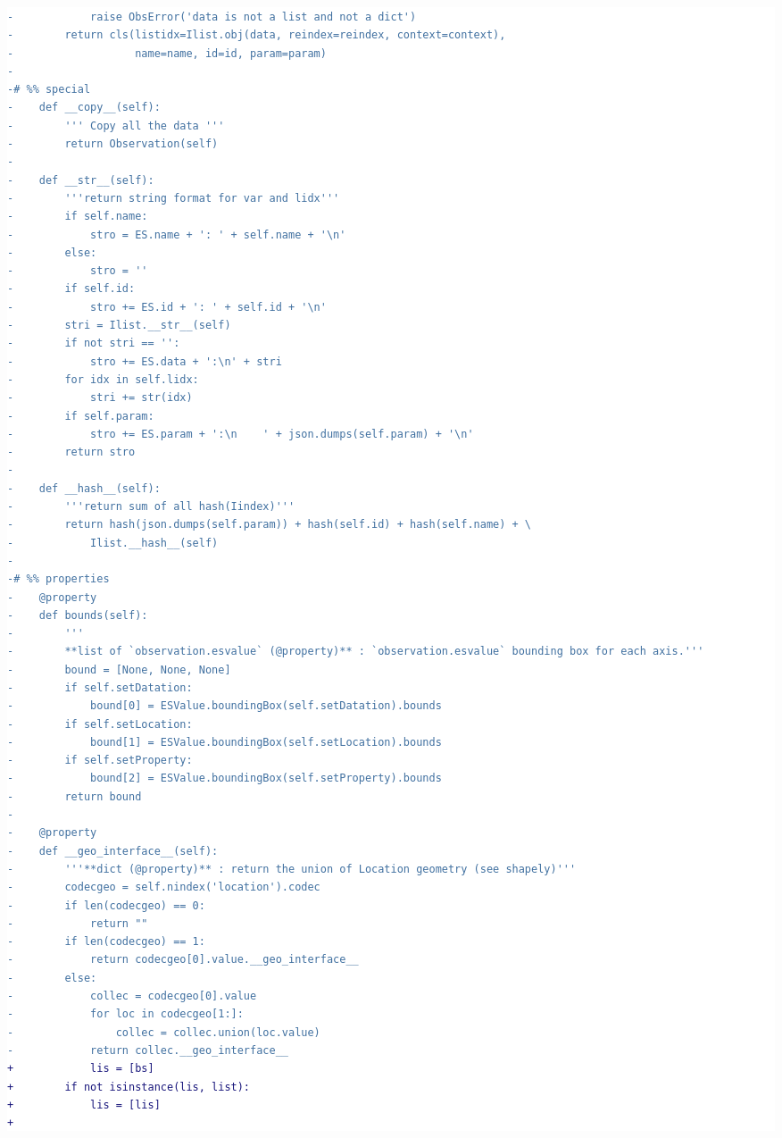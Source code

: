 ```diff
-            raise ObsError('data is not a list and not a dict')
-        return cls(listidx=Ilist.obj(data, reindex=reindex, context=context),
-                   name=name, id=id, param=param)
-
-# %% special
-    def __copy__(self):
-        ''' Copy all the data '''
-        return Observation(self)
-
-    def __str__(self):
-        '''return string format for var and lidx'''
-        if self.name:
-            stro = ES.name + ': ' + self.name + '\n'
-        else:
-            stro = ''
-        if self.id:
-            stro += ES.id + ': ' + self.id + '\n'
-        stri = Ilist.__str__(self)
-        if not stri == '':
-            stro += ES.data + ':\n' + stri
-        for idx in self.lidx:
-            stri += str(idx)
-        if self.param:
-            stro += ES.param + ':\n    ' + json.dumps(self.param) + '\n'
-        return stro
-
-    def __hash__(self):
-        '''return sum of all hash(Iindex)'''
-        return hash(json.dumps(self.param)) + hash(self.id) + hash(self.name) + \
-            Ilist.__hash__(self)
-
-# %% properties
-    @property
-    def bounds(self):
-        '''
-        **list of `observation.esvalue` (@property)** : `observation.esvalue` bounding box for each axis.'''
-        bound = [None, None, None]
-        if self.setDatation:
-            bound[0] = ESValue.boundingBox(self.setDatation).bounds
-        if self.setLocation:
-            bound[1] = ESValue.boundingBox(self.setLocation).bounds
-        if self.setProperty:
-            bound[2] = ESValue.boundingBox(self.setProperty).bounds
-        return bound
-
-    @property
-    def __geo_interface__(self):
-        '''**dict (@property)** : return the union of Location geometry (see shapely)'''
-        codecgeo = self.nindex('location').codec
-        if len(codecgeo) == 0:
-            return ""
-        if len(codecgeo) == 1:
-            return codecgeo[0].value.__geo_interface__
-        else:
-            collec = codecgeo[0].value
-            for loc in codecgeo[1:]:
-                collec = collec.union(loc.value)
-            return collec.__geo_interface__
+            lis = [bs]
+        if not isinstance(lis, list):
+            lis = [lis]
+
```